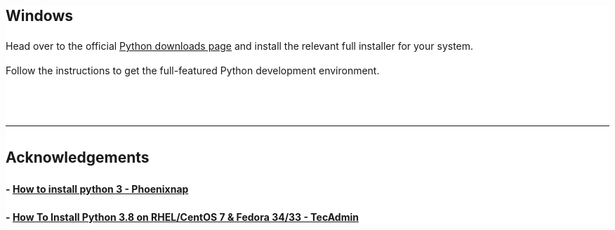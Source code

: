 
## **Windows**

Head over to the official [Python downloads page](https://www.python.org/downloads/windows/) and install the relevant full installer for your system. 

Follow the instructions to get the full-featured Python development environment. 




<br><br>

---

## Acknowledgements

#### - [How to install python 3 - Phoenixnap](https://phoenixnap.com/kb/how-to-install-python-3-ubuntu)
#### - [How To Install Python 3.8 on RHEL/CentOS 7 & Fedora 34/33 - TecAdmin](https://tecadmin.net/install-python-3-8-centos/)